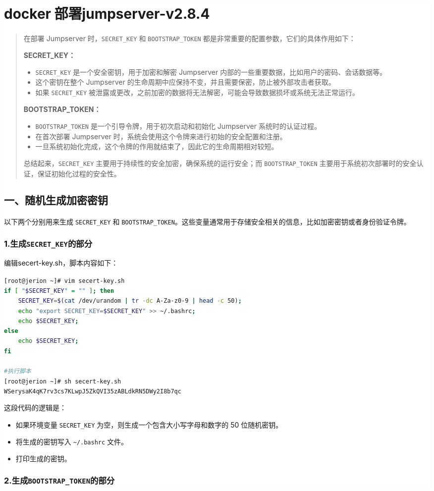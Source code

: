 # docker 部署jumpserver-v2.8.4



> 在部署 Jumpserver 时，`SECRET_KEY` 和 `BOOTSTRAP_TOKEN` 都是非常重要的配置参数，它们的具体作用如下：
>
> **SECRET_KEY：**
>
> - `SECRET_KEY` 是一个安全密钥，用于加密和解密 Jumpserver 内部的一些重要数据，比如用户的密码、会话数据等。
> - 这个密钥在整个 Jumpserver 的生命周期中应保持不变，并且需要保密，防止被外部攻击者获取。
> - 如果 `SECRET_KEY` 被泄露或更改，之前加密的数据将无法解密，可能会导致数据损坏或系统无法正常运行。
>
> **BOOTSTRAP_TOKEN：**
>
> - `BOOTSTRAP_TOKEN` 是一个引导令牌，用于初次启动和初始化 Jumpserver 系统时的认证过程。
> - 在首次部署 Jumpserver 时，系统会使用这个令牌来进行初始的安全配置和注册。
> - 一旦系统初始化完成，这个令牌的作用就结束了，因此它的生命周期相对较短。
>
> 总结起来，`SECRET_KEY` 主要用于持续性的安全加密，确保系统的运行安全；而 `BOOTSTRAP_TOKEN` 主要用于系统初次部署时的安全认证，保证初始化过程的安全性。

## 一、随机生成加密密钥

以下两个分别用来生成 `SECRET_KEY` 和 `BOOTSTRAP_TOKEN`。这些变量通常用于存储安全相关的信息，比如加密密钥或者身份验证令牌。

### 1.生成`SECRET_KEY`的部分

编辑secert-key.sh，脚本内容如下：

```bash
[root@jerion ~]# vim secert-key.sh
if [ "$SECRET_KEY" = "" ]; then 
	SECRET_KEY=$(cat /dev/urandom | tr -dc A-Za-z0-9 | head -c 50); 
	echo "export SECRET_KEY=$SECRET_KEY" >> ~/.bashrc; 
	echo $SECRET_KEY; 
else 
	echo $SECRET_KEY; 
fi

#执行脚本
[root@jerion ~]# sh secert-key.sh
WSerysaK4qK7rv3cs7KLwpJ5ZkQVI35zABLdkRN5DWy2I8b7qc
```


这段代码的逻辑是：

- 如果环境变量 `SECRET_KEY` 为空，则生成一个包含大小写字母和数字的 50 位随机密钥。

- 将生成的密钥写入 `~/.bashrc` 文件。

- 打印生成的密钥。

### 2.生成`BOOTSTRAP_TOKEN`的部分
